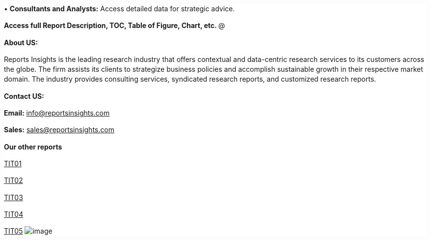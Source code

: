 • <strong>Consultants and Analysts:</strong> Access detailed data for strategic advice.
</ul>
<strong>Access full Report Description, TOC, Table of Figure, Chart, etc. </strong>@  <a href= style=color:#0000ff;></a></font>

<strong><strong>About US</strong>:</strong>

Reports Insights is the leading research industry that offers contextual and data-centric research services to its customers across the globe. The firm assists its clients to strategize business policies and accomplish sustainable growth in their respective market domain. The industry provides consulting services, syndicated research reports, and customized research reports.

<strong>Contact US:</strong>

<p class=""""><b>Email:</b> <a href=mailto:info@reportsinsights.com>info@reportsinsights.com</a></p>
<p class=""""><b>Sales:</b> <a href=mailto:sales@reportsinsights.com>sales@reportsinsights.com</a></p>

<strong>Our other reports</strong>

<a href=LIN01>TIT01</a>

<a href=LIN02>TIT02</a>

<a href=LIN03>TIT03</a>

<a href=LIN04>TIT04</a>

<a href=LIN05>TIT05</a>
![image](https://github.com/user-attachments/assets/ba509644-3660-44ca-9722-63c486c1960c)
